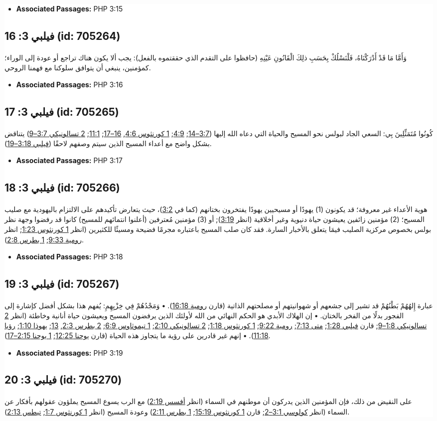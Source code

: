 * **Associated Passages:** PHP 3:15

## فيلبي 3: 16 (id: 705264)

وَأَمَّا مَا قَدْ أَدْرَكْنَاهُ، فَلْنَسْلُكْ بِحَسَبِ ذلِكَ الْقَانُونِ عَيْنِهِ (حافظوا على التقدم الذي حققتموه بالفعل): يجب ألا يكون هناك تراجع أو عودة إلى الوراء؛ كمؤمنين، ينبغي أن يتوافق سلوكنا مع فهمنا الروحي.

* **Associated Passages:** PHP 3:16

## فيلبي 3: 17 (id: 705265)

كُونُوا مُتَمَثِّلِينَ بِي: السعي الجاد لبولس نحو المسيح والحياة التي دعاه الله إليها ([3:7–14](https://ref.ly/Phil3:7-Phil3:14); [4:9](https://ref.ly/Phil4:9); [1 كورنثوس 4:6](https://ref.ly/1Cor4:6), [16–17](https://ref.ly/1Cor4:16-1Cor4:17); [11:1](https://ref.ly/1Cor11:1); [2 تسالونيكي 3:7–9](https://ref.ly/2Thess3:7-2Thess3:9)) يتناقض بشكل واضح مع أعداء المسيح الذين سيتم وصفهم لاحقًا ([فيلبي 3:18–19](https://ref.ly/Phil3:18-Phil3:19)).

* **Associated Passages:** PHP 3:17

## فيلبي 3: 18 (id: 705266)

هوية الأعداء غير معروفة؛ قد يكونون (1\) يهودًا أو مسيحيين يهودًا يفتخرون بختانهم (كما في [3:2](https://ref.ly/Phil3:2))، حيث يتعارض تأكيدهم على الالتزام باليهودية مع صليب المسيح؛ (2\) مؤمنين زائفين يعيشون حياة دنيوية وغير أخلاقية (انظر [3:19](https://ref.ly/Phil3:19)); أو (3\) مؤمنين مُعترفين (أعلنوا انتمائهم للمسيح) كانوا قد رفضوا وجهة نظر بولس بخصوص مركزية الصليب فيمَا يتعلق بالأخبار السارة. فقد كان صلب المسيح باعتباره مجرمًا فضيحة ومسيئًا للكثيرين (انظر [1 كورنثوس 1:23](https://ref.ly/1Cor1:23); انظر [رومية 9:33](https://ref.ly/Rom9:33); [1 بطرس 2:8](https://ref.ly/1Pet2:8)).

* **Associated Passages:** PHP 3:18

## فيلبي 3: 19 (id: 705267)

عبارة إِلهُهُمْ بَطْنُهُمْ قد تشير إلى جشعهم أو شهوانيتهم أو مصلحتهم الذاتية (قارن [رومية 16:18](https://ref.ly/Rom16:18)). • وَمَجْدُهُمْ فِي خِزْيِهِمِ: يُفهم هذا بشكل أفضل كإشارة إلى الفجور بدلًا من الفخر بالختان. • إن الهلاك الأبدي هو الحكم النهائي من الله لأولئك الذين يرفضون المسيح ويعيشون حياة أنانية وخاطئة (انظر [2 تسالونيكي 1:8–9](https://ref.ly/2Thess1:8-2Thess1:9); قارن [فيلبي 1:28](https://ref.ly/Phil1:28); [متى 7:13](https://ref.ly/Matt7:13); [رومية 9:22](https://ref.ly/Rom9:22); [1 كورنثوس 1:18](https://ref.ly/1Cor1:18); [2 تسالونيكي 2:10](https://ref.ly/2Thess2:10); [1 تيموثاوس 6:9](https://ref.ly/1Tim6:9); [2 بطرس 2:3](https://ref.ly/2Pet2:3), [13](https://ref.ly/2Pet2:13); [يهوذا 1:10](https://ref.ly/Jude1:10); [رؤيا 11:18](https://ref.ly/Rev11:18)). • إنهم غير قادرين على رؤية ما يتجاوز هذه الحياة (قارن [يوحنا 12:25](https://ref.ly/John12:25); [1 يوحنا 2:15–17](https://ref.ly/1John2:15-1John2:17)).

* **Associated Passages:** PHP 3:19

## فيلبي 3: 20 (id: 705270)

على النقيض من ذلك، فإن المؤمنين الذين يدركون أن موطنهم في السماء (انظر [أفسس 2:19](https://ref.ly/Eph2:19)) مع الرب يسوع المسيح يملؤون عقولهم بأفكار عن السماء (انظر [كولوسي 3:1–2](https://ref.ly/Col3:1-Col3:2); قارن [1 كورنثوس 15:19](https://ref.ly/1Cor15:19); [1 بطرس 2:11](https://ref.ly/1Pet2:11)) وعودة المسيح (انظر [1 كورنثوس 1:7](https://ref.ly/1Cor1:7); [تيطس 2:13](https://ref.ly/Titus2:13)).
